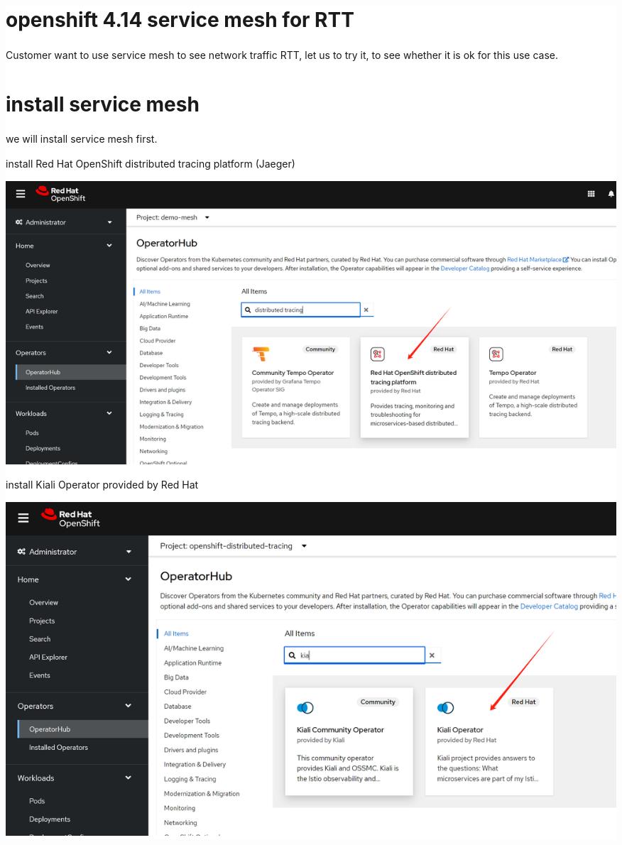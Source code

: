 # openshift 4.14 service mesh for RTT

Customer want to use service mesh to see network traffic RTT, let us to try it, to see whether it is ok for this use case.

# install service mesh

we will install service mesh first.

install Red Hat OpenShift distributed tracing platform (Jaeger)

![](imgs/2024-03-11-16-55-20.png)

install Kiali Operator provided by Red Hat

![](imgs/2024-03-11-19-10-08.png)
